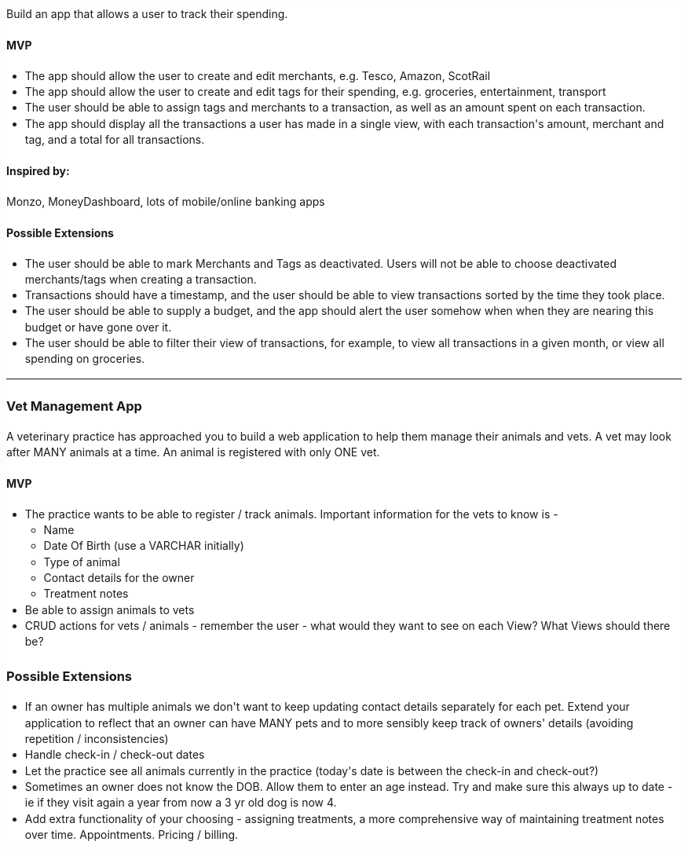 Build an app that allows a user to track their spending.

#### MVP

* The app should allow the user to create and edit merchants, e.g. Tesco, Amazon, ScotRail
* The app should allow the user to create and edit tags for their spending, e.g. groceries, entertainment, transport
* The user should be able to assign tags and merchants to a transaction, as well as an amount spent on each transaction.
* The app should display all the transactions a user has made in a single view, with each transaction's amount, merchant and tag, and a total for all transactions.

#### Inspired by:

Monzo, MoneyDashboard, lots of mobile/online banking apps

#### Possible Extensions

* The user should be able to mark Merchants and Tags as deactivated. Users will not be able to choose deactivated merchants/tags when creating a transaction. 
* Transactions should have a timestamp, and the user should be able to view transactions sorted by the time they took place.
* The user should be able to supply a budget, and the app should alert the user somehow when when they are nearing this budget or have gone over it.
* The user should be able to filter their view of transactions, for example, to view all transactions in a given month, or view all spending on groceries.

<hr>

### Vet Management App

A veterinary practice has approached you to build a web application to help them manage their animals and vets. A vet may look after MANY animals at a time. An animal is registered with only ONE vet.

#### MVP

- The practice wants to be able to register / track animals. Important information for the vets to know is -
  - Name
  - Date Of Birth (use a VARCHAR initially)
  - Type of animal
  - Contact details for the owner
  - Treatment notes
- Be able to assign animals to vets
- CRUD actions for vets / animals - remember the user - what would they want to see on each View? What Views should there be?

### Possible Extensions

- If an owner has multiple animals we don't want to keep updating contact details separately for each pet. Extend your application to reflect that an owner can have MANY pets and to more sensibly keep track of owners' details (avoiding repetition / inconsistencies)
- Handle check-in / check-out dates
- Let the practice see all animals currently in the practice (today's date is between the check-in and check-out?)
- Sometimes an owner does not know the DOB. Allow them to enter an age instead. Try and make sure this always up to date - ie if they visit again a year from now a 3 yr old dog is now 4.
- Add extra functionality of your choosing - assigning treatments, a more comprehensive way of maintaining treatment notes over time. Appointments. Pricing / billing.
